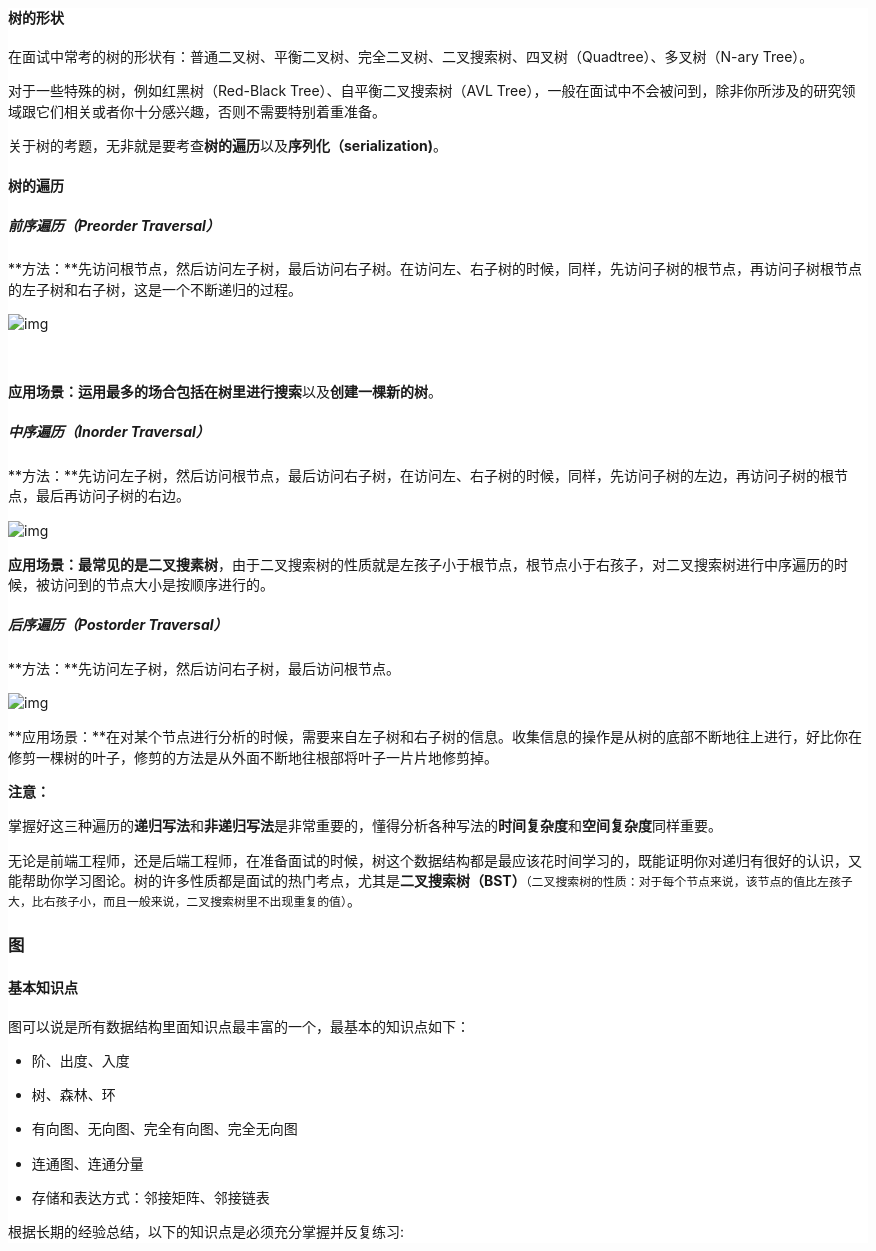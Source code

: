 #### 树的形状

在面试中常考的树的形状有：普通二叉树、平衡二叉树、完全二叉树、二叉搜索树、四叉树（Quadtree）、多叉树（N-ary Tree）。

对于一些特殊的树，例如红黑树（Red-Black Tree）、自平衡二叉搜索树（AVL Tree），一般在面试中不会被问到，除非你所涉及的研究领域跟它们相关或者你十分感兴趣，否则不需要特别着重准备。

关于树的考题，无非就是要考查**树的遍历**以及**序列化（serialization)**。

#### 树的遍历

##### 前序遍历（Preorder Traversal）

**方法：**先访问根节点，然后访问左子树，最后访问右子树。在访问左、右子树的时候，同样，先访问子树的根节点，再访问子树根节点的左子树和右子树，这是一个不断递归的过程。

 ![img](https://tva1.sinaimg.cn/large/007S8ZIlgy1gf4pjmttggg31hc0p0hdz.gif)

​    

**应用场景：**运用最多的场合包括在树里进行**搜索**以及**创建一棵新的树**。

##### 中序遍历（Inorder Traversal）

**方法：**先访问左子树，然后访问根节点，最后访问右子树，在访问左、右子树的时候，同样，先访问子树的左边，再访问子树的根节点，最后再访问子树的右边。

![img](https://tva1.sinaimg.cn/large/007S8ZIlgy1gf4pjqntv9g31hc0p04qz.gif)      

**应用场景：**最常见的是**二叉搜素树**，由于二叉搜索树的性质就是左孩子小于根节点，根节点小于右孩子，对二叉搜索树进行中序遍历的时候，被访问到的节点大小是按顺序进行的。

##### 后序遍历（Postorder Traversal）

**方法：**先访问左子树，然后访问右子树，最后访问根节点。

![img](https://tva1.sinaimg.cn/large/007S8ZIlgy1gf4pjv2qjkg31hc0p0u17.gif)       

**应用场景：**在对某个节点进行分析的时候，需要来自左子树和右子树的信息。收集信息的操作是从树的底部不断地往上进行，好比你在修剪一棵树的叶子，修剪的方法是从外面不断地往根部将叶子一片片地修剪掉。

**注意：**

掌握好这三种遍历的**递归写法**和**非递归写法**是非常重要的，懂得分析各种写法的**时间复杂度**和**空间复杂度**同样重要。

无论是前端工程师，还是后端工程师，在准备面试的时候，树这个数据结构都是最应该花时间学习的，既能证明你对递归有很好的认识，又能帮助你学习图论。树的许多性质都是面试的热门考点，尤其是**二叉搜索树（BST）**`（二叉搜索树的性质：对于每个节点来说，该节点的值比左孩子大，比右孩子小，而且一般来说，二叉搜索树里不出现重复的值）`。

### 图

#### **基本知识点**

图可以说是所有数据结构里面知识点最丰富的一个，最基本的知识点如下：

-   阶、出度、入度

-   树、森林、环

-   有向图、无向图、完全有向图、完全无向图

-   连通图、连通分量
-   存储和表达方式：邻接矩阵、邻接链表

根据长期的经验总结，以下的知识点是必须充分掌握并反复练习:
